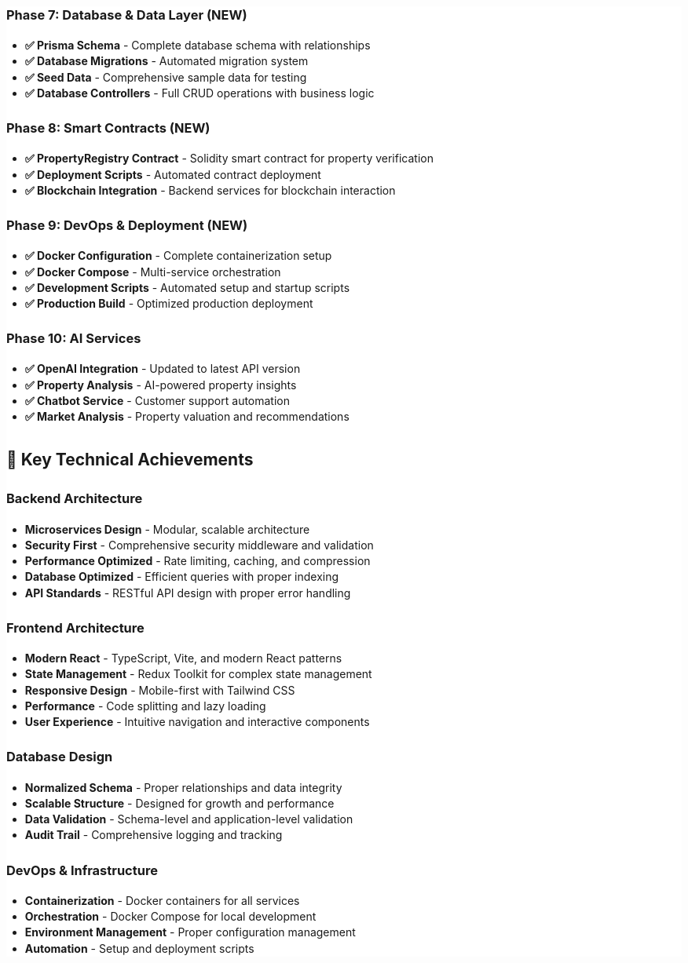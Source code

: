 ### Phase 7: Database & Data Layer (NEW)
- **✅ Prisma Schema** - Complete database schema with relationships
- **✅ Database Migrations** - Automated migration system
- **✅ Seed Data** - Comprehensive sample data for testing
- **✅ Database Controllers** - Full CRUD operations with business logic

### Phase 8: Smart Contracts (NEW)
- **✅ PropertyRegistry Contract** - Solidity smart contract for property verification
- **✅ Deployment Scripts** - Automated contract deployment
- **✅ Blockchain Integration** - Backend services for blockchain interaction

### Phase 9: DevOps & Deployment (NEW)
- **✅ Docker Configuration** - Complete containerization setup
- **✅ Docker Compose** - Multi-service orchestration
- **✅ Development Scripts** - Automated setup and startup scripts
- **✅ Production Build** - Optimized production deployment

### Phase 10: AI Services
- **✅ OpenAI Integration** - Updated to latest API version
- **✅ Property Analysis** - AI-powered property insights
- **✅ Chatbot Service** - Customer support automation
- **✅ Market Analysis** - Property valuation and recommendations

## 🚀 Key Technical Achievements

### Backend Architecture
- **Microservices Design** - Modular, scalable architecture
- **Security First** - Comprehensive security middleware and validation
- **Performance Optimized** - Rate limiting, caching, and compression
- **Database Optimized** - Efficient queries with proper indexing
- **API Standards** - RESTful API design with proper error handling

### Frontend Architecture
- **Modern React** - TypeScript, Vite, and modern React patterns
- **State Management** - Redux Toolkit for complex state management
- **Responsive Design** - Mobile-first with Tailwind CSS
- **Performance** - Code splitting and lazy loading
- **User Experience** - Intuitive navigation and interactive components

### Database Design
- **Normalized Schema** - Proper relationships and data integrity
- **Scalable Structure** - Designed for growth and performance
- **Data Validation** - Schema-level and application-level validation
- **Audit Trail** - Comprehensive logging and tracking

### DevOps & Infrastructure
- **Containerization** - Docker containers for all services
- **Orchestration** - Docker Compose for local development
- **Environment Management** - Proper configuration management
- **Automation** - Setup and deployment scripts
